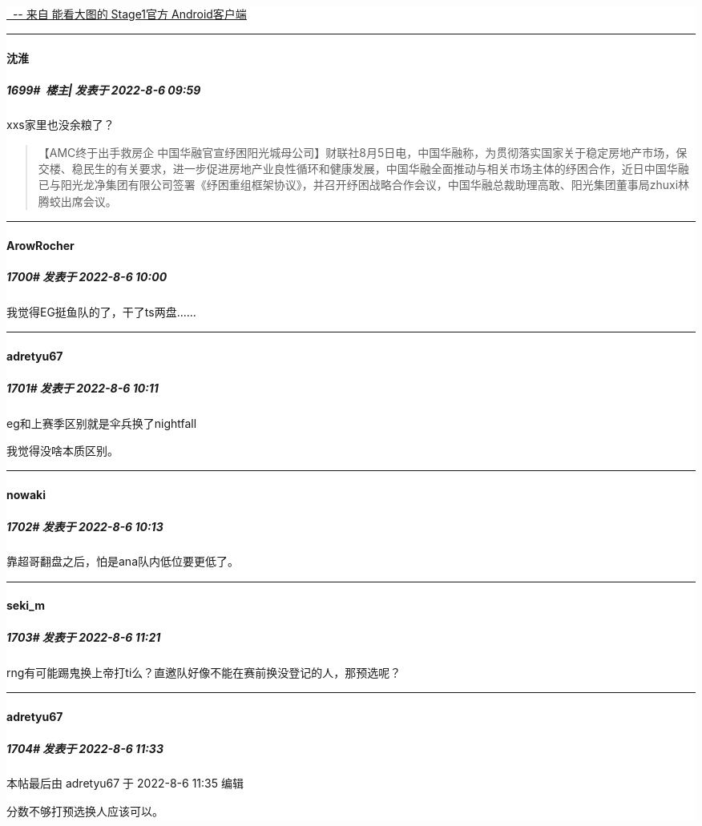 [  -- 来自 能看大图的 Stage1官方 Android客户端](https://www.coolapk.com/apk/140634)



*****

####  沈淮  
##### 1699#         楼主| 发表于 2022-8-6 09:59

xxs家里也没余粮了？
 <blockquote>【AMC终于出手救房企 中国华融官宣纾困阳光城母公司】财联社8月5日电，中国华融称，为贯彻落实国家关于稳定房地产市场，保交楼、稳民生的有关要求，进一步促进房地产业良性循环和健康发展，中国华融全面推动与相关市场主体的纾困合作，近日中国华融已与阳光龙净集团有限公司签署《纾困重组框架协议》，并召开纾困战略合作会议，中国华融总裁助理高敢、阳光集团董事局zhuxi林腾蛟出席会议。</blockquote>

*****

####  ArowRocher  
##### 1700#       发表于 2022-8-6 10:00

我觉得EG挺鱼队的了，干了ts两盘……



*****

####  adretyu67  
##### 1701#       发表于 2022-8-6 10:11

eg和上赛季区别就是伞兵换了nightfall

我觉得没啥本质区别。

*****

####  nowaki  
##### 1702#       发表于 2022-8-6 10:13

靠超哥翻盘之后，怕是ana队内低位要更低了。



*****

####  seki_m  
##### 1703#       发表于 2022-8-6 11:21

rng有可能踢鬼换上帝打ti么？直邀队好像不能在赛前换没登记的人，那预选呢？



*****

####  adretyu67  
##### 1704#       发表于 2022-8-6 11:33

 本帖最后由 adretyu67 于 2022-8-6 11:35 编辑 

分数不够打预选换人应该可以。
